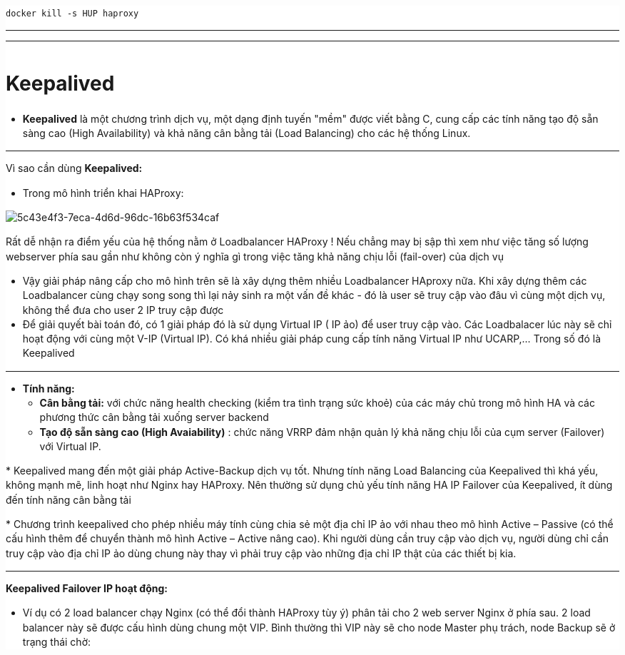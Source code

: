 `docker kill -s HUP haproxy`

***
***
# Keepalived

- **Keepalived** là một chương trình dịch vụ, một dạng định tuyến "mềm" được viết bằng C, cung cấp các tính năng tạo độ sẵn sàng cao (High Availability) và khả năng cân bằng tải (Load Balancing) cho các hệ thống Linux.

***
Vì sao cần dùng **Keepalived:**
  - Trong mô hình triển khai HAProxy:

![5c43e4f3-7eca-4d6d-96dc-16b63f534caf](https://user-images.githubusercontent.com/43572616/177679476-5e29e69f-6809-4f46-aa28-c42070aaadd6.png)


Rất dễ nhận ra điểm yếu của hệ thống nằm ở Loadbalancer HAProxy ! Nếu chẳng may bị sập thì xem như việc tăng số lượng webserver phía sau gần như không còn ý nghĩa gì trong việc tăng khả năng chịu lỗi (fail-over) của dịch vụ


- Vậy giải pháp nâng cấp cho mô hình trên sẽ là xây dựng thêm nhiều Loadbalancer  HAproxy nữa. Khi xây dựng thêm các Loadbalancer cùng chạy song song thì lại nảy sinh ra một vấn đề khác - đó là user sẽ truy cập vào đâu vì cùng một dịch vụ, không thể đưa cho user 2 IP truy cập được
 
- Để giải quyết bài toán đó, có 1 giải pháp đó là sử dụng Virtual IP ( IP ảo) để user truy cập vào. Các Loadbalacer lúc này sẽ chỉ hoạt động với cùng một V-IP (Virtual IP). Có khá nhiều giải pháp cung cấp tính năng Virtual IP như UCARP,… Trong số đó là Keepalived

***

- **Tính năng:**
  - **Cân bằng tải:** với chức năng health checking (kiểm tra tình trạng sức khoẻ) của các máy chủ trong mô hình HA và các phương thức cân bằng tải xuống server backend
 
  - **Tạo độ sẵn sàng cao (High Avaiability)** : chức năng VRRP đảm nhận quản lý khả năng chịu lỗi của cụm server (Failover) với Virtual IP.



\* Keepalived mang đến một giải pháp Active-Backup dịch vụ tốt. Nhưng tính năng Load Balancing của Keepalived thì khá yếu, không mạnh mẽ, linh hoạt như Nginx hay HAProxy. Nên thường sử dụng chủ yếu tính năng HA IP Failover của Keepalived, ít dùng đến tính năng cân bằng tải


\* Chương trình keepalived cho phép nhiều máy tính cùng chia sẻ một địa chỉ IP ảo với nhau theo mô hình Active – Passive (có thể cấu hình thêm để chuyển thành mô hình Active – Active nâng cao). Khi người dùng cần truy cập vào dịch vụ, người dùng chỉ cần truy cập vào địa chỉ IP ảo dùng chung này thay vì phải truy cập vào những địa chỉ IP thật của các thiết bị kia.

***
**Keepalived Failover IP hoạt động:**
  - Ví dụ có 2 load balancer chạy Nginx (có thể đổi thành HAProxy tùy ý) phân tải cho 2 web server Nginx ở phía sau. 2 load balancer này sẽ được cấu hình dùng chung một VIP. Bình thường thì VIP này sẽ cho node Master phụ trách, node Backup sẽ ở trạng thái chờ:
